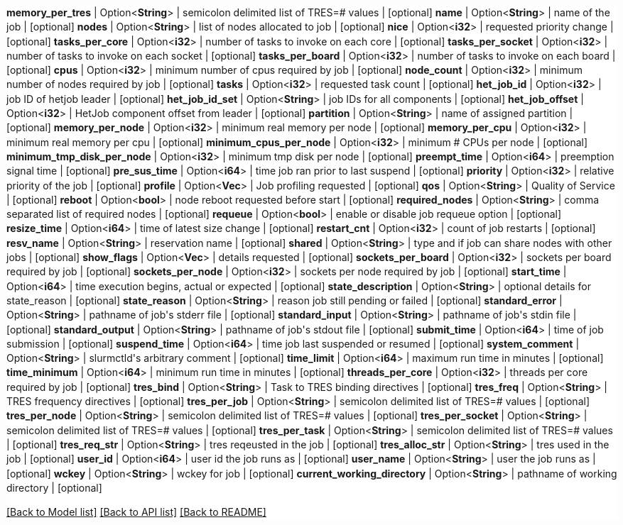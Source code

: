 **memory_per_tres** | Option<**String**> | semicolon delimited list of TRES=# values | [optional]
**name** | Option<**String**> | name of the job | [optional]
**nodes** | Option<**String**> | list of nodes allocated to job | [optional]
**nice** | Option<**i32**> | requested priority change | [optional]
**tasks_per_core** | Option<**i32**> | number of tasks to invoke on each core | [optional]
**tasks_per_socket** | Option<**i32**> | number of tasks to invoke on each socket | [optional]
**tasks_per_board** | Option<**i32**> | number of tasks to invoke on each board | [optional]
**cpus** | Option<**i32**> | minimum number of cpus required by job | [optional]
**node_count** | Option<**i32**> | minimum number of nodes required by job | [optional]
**tasks** | Option<**i32**> | requested task count | [optional]
**het_job_id** | Option<**i32**> | job ID of hetjob leader | [optional]
**het_job_id_set** | Option<**String**> | job IDs for all components | [optional]
**het_job_offset** | Option<**i32**> | HetJob component offset from leader | [optional]
**partition** | Option<**String**> | name of assigned partition | [optional]
**memory_per_node** | Option<**i32**> | minimum real memory per node | [optional]
**memory_per_cpu** | Option<**i32**> | minimum real memory per cpu | [optional]
**minimum_cpus_per_node** | Option<**i32**> | minimum # CPUs per node | [optional]
**minimum_tmp_disk_per_node** | Option<**i32**> | minimum tmp disk per node | [optional]
**preempt_time** | Option<**i64**> | preemption signal time | [optional]
**pre_sus_time** | Option<**i64**> | time job ran prior to last suspend | [optional]
**priority** | Option<**i32**> | relative priority of the job | [optional]
**profile** | Option<**Vec<String>**> | Job profiling requested | [optional]
**qos** | Option<**String**> | Quality of Service | [optional]
**reboot** | Option<**bool**> | node reboot requested before start | [optional]
**required_nodes** | Option<**String**> | comma separated list of required nodes | [optional]
**requeue** | Option<**bool**> | enable or disable job requeue option | [optional]
**resize_time** | Option<**i64**> | time of latest size change | [optional]
**restart_cnt** | Option<**i32**> | count of job restarts | [optional]
**resv_name** | Option<**String**> | reservation name | [optional]
**shared** | Option<**String**> | type and if job can share nodes with other jobs | [optional]
**show_flags** | Option<**Vec<String>**> | details requested | [optional]
**sockets_per_board** | Option<**i32**> | sockets per board required by job | [optional]
**sockets_per_node** | Option<**i32**> | sockets per node required by job | [optional]
**start_time** | Option<**i64**> | time execution begins, actual or expected | [optional]
**state_description** | Option<**String**> | optional details for state_reason | [optional]
**state_reason** | Option<**String**> | reason job still pending or failed | [optional]
**standard_error** | Option<**String**> | pathname of job's stderr file | [optional]
**standard_input** | Option<**String**> | pathname of job's stdin file | [optional]
**standard_output** | Option<**String**> | pathname of job's stdout file | [optional]
**submit_time** | Option<**i64**> | time of job submission | [optional]
**suspend_time** | Option<**i64**> | time job last suspended or resumed | [optional]
**system_comment** | Option<**String**> | slurmctld's arbitrary comment | [optional]
**time_limit** | Option<**i64**> | maximum run time in minutes | [optional]
**time_minimum** | Option<**i64**> | minimum run time in minutes | [optional]
**threads_per_core** | Option<**i32**> | threads per core required by job | [optional]
**tres_bind** | Option<**String**> | Task to TRES binding directives | [optional]
**tres_freq** | Option<**String**> | TRES frequency directives | [optional]
**tres_per_job** | Option<**String**> | semicolon delimited list of TRES=# values | [optional]
**tres_per_node** | Option<**String**> | semicolon delimited list of TRES=# values | [optional]
**tres_per_socket** | Option<**String**> | semicolon delimited list of TRES=# values | [optional]
**tres_per_task** | Option<**String**> | semicolon delimited list of TRES=# values | [optional]
**tres_req_str** | Option<**String**> | tres reqeusted in the job | [optional]
**tres_alloc_str** | Option<**String**> | tres used in the job | [optional]
**user_id** | Option<**i64**> | user id the job runs as | [optional]
**user_name** | Option<**String**> | user the job runs as | [optional]
**wckey** | Option<**String**> | wckey for job | [optional]
**current_working_directory** | Option<**String**> | pathname of working directory | [optional]

[[Back to Model list]](../README.md#documentation-for-models) [[Back to API list]](../README.md#documentation-for-api-endpoints) [[Back to README]](../README.md)



